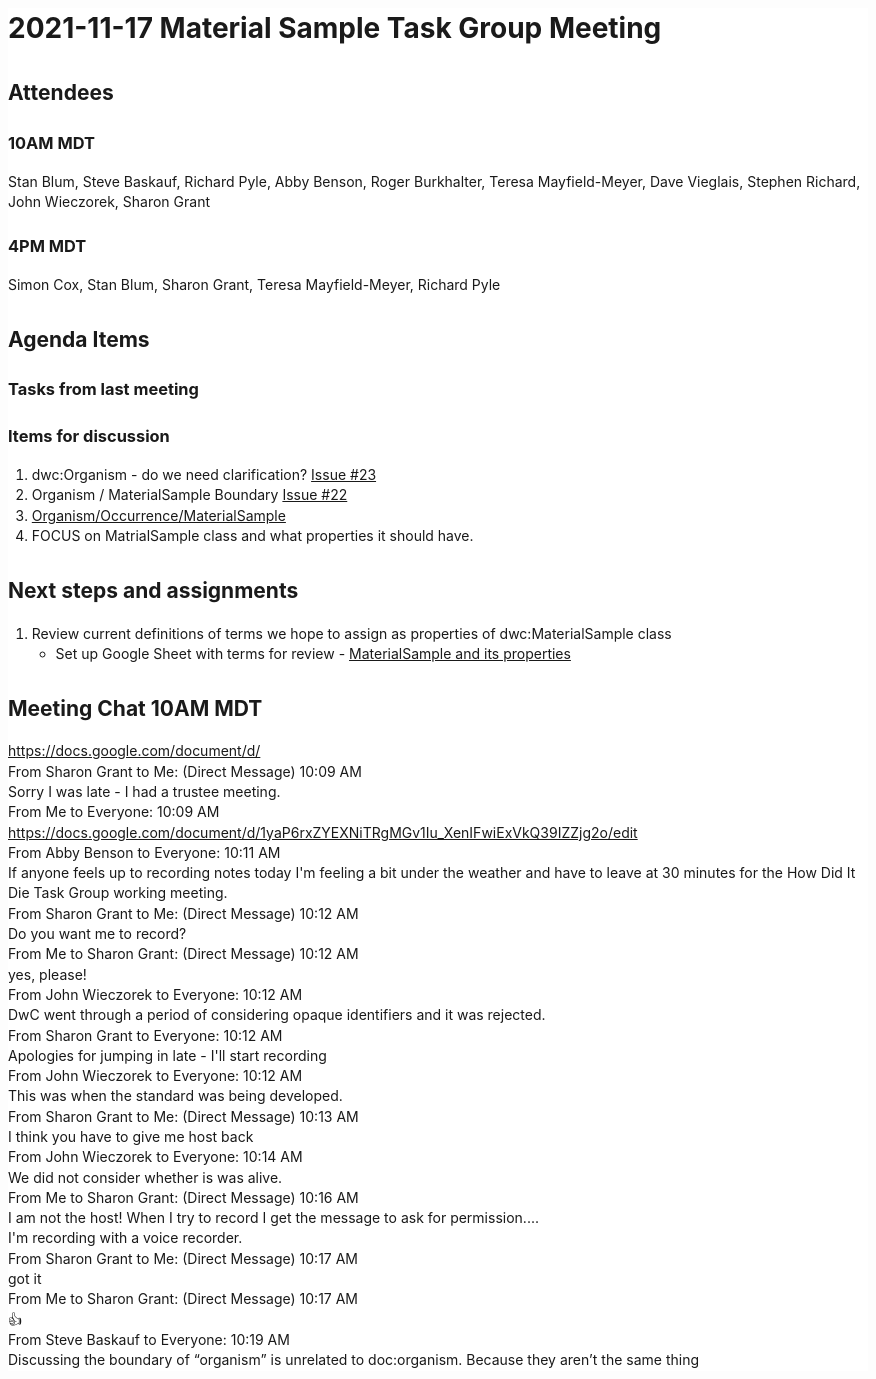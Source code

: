 # 2021-11-17 Material Sample Task Group Meeting
## Attendees
### 10AM MDT
Stan Blum, Steve Baskauf, Richard Pyle, Abby Benson, Roger Burkhalter, Teresa Mayfield-Meyer, Dave Vieglais, Stephen Richard, John Wieczorek, Sharon Grant
### 4PM MDT
Simon Cox, Stan Blum, Sharon Grant, Teresa Mayfield-Meyer, Richard Pyle
## Agenda Items
### Tasks from last meeting
### Items for discussion
1. dwc:Organism - do we need clarification? [Issue #23](https://github.com/tdwg/material-sample/issues/23)  
2. Organism /  MaterialSample Boundary [Issue #22](https://github.com/tdwg/material-sample/issues/22)  
3. [Organism/Occurrence/MaterialSample](https://docs.google.com/document/d/1xtGCHeXi4OBjx8jpP8FSVk4MeSXIRm5x9Av62m_OWec/edit#)  
4. FOCUS on MatrialSample class and what properties it should have.  
## Next steps and assignments
1. Review current definitions of terms we hope to assign as properties of dwc:MaterialSample class
    * Set up Google Sheet with terms for review - [MaterialSample and its properties](https://docs.google.com/spreadsheets/d/1KWWGF6p4BREoDZy7HeVbC3NEFIMzNbA78sMsOR6uX_k/edit?usp=sharing)
## Meeting Chat 10AM MDT
https://docs.google.com/document/d/  
From Sharon Grant to Me:  (Direct Message) 10:09 AM  
Sorry I was late - I had a trustee meeting.  
From Me to Everyone:  10:09 AM  
https://docs.google.com/document/d/1yaP6rxZYEXNiTRgMGv1Iu_XenIFwiExVkQ39IZZjg2o/edit  
From Abby Benson to Everyone:  10:11 AM  
If anyone feels up to recording notes today I'm feeling a bit under the weather and have to leave at 30 minutes for the How Did It Die Task Group working meeting.  
From Sharon Grant to Me:  (Direct Message) 10:12 AM  
Do you want me to record?  
From Me to Sharon Grant:  (Direct Message) 10:12 AM  
yes, please!  
From John Wieczorek to Everyone:  10:12 AM  
DwC went through a period of considering opaque identifiers and it was rejected.  
From Sharon Grant to Everyone:  10:12 AM  
Apologies for jumping in late - I'll start recording  
From John Wieczorek to Everyone:  10:12 AM  
This was when the standard was being developed.  
From Sharon Grant to Me:  (Direct Message) 10:13 AM  
I think you have to give me host back  
From John Wieczorek to Everyone:  10:14 AM  
We did not consider whether is was alive.  
From Me to Sharon Grant:  (Direct Message) 10:16 AM  
I am not the host! When I try to record I get the message to ask for permission....  
I'm recording with a voice recorder.  
From Sharon Grant to Me:  (Direct Message) 10:17 AM  
got it  
From Me to Sharon Grant:  (Direct Message) 10:17 AM  
👍  
From Steve Baskauf to Everyone:  10:19 AM  
Discussing the boundary of “organism” is unrelated to doc:organism. Because they aren’t the same thing  